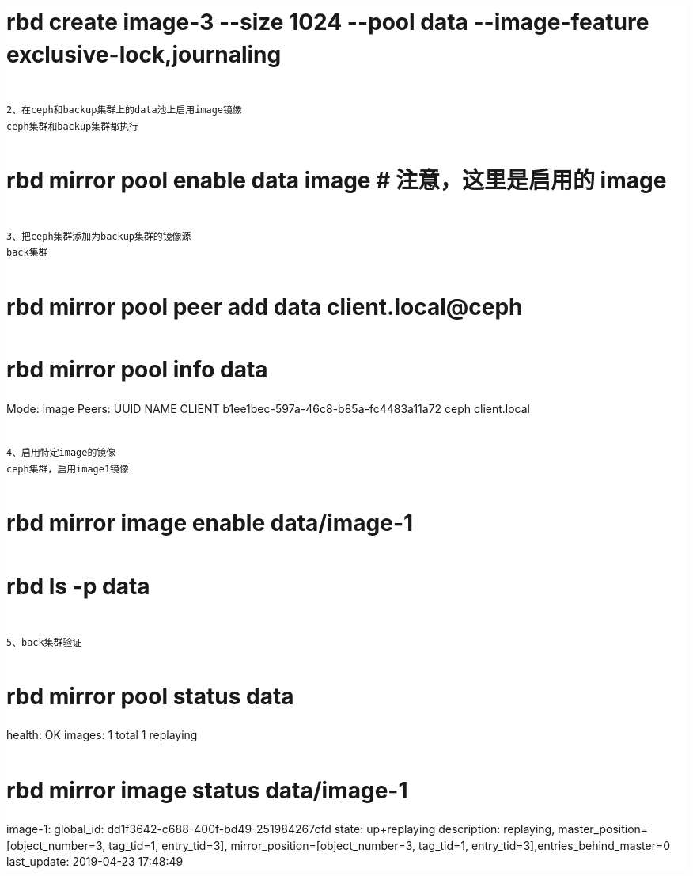 # rbd create image-3 --size 1024 --pool data --image-feature exclusive-lock,journaling
```  

2、在ceph和backup集群上的data池上启用image镜像  
ceph集群和backup集群都执行  
```
# rbd mirror pool enable data image # 注意，这里是启用的 image
```  

3、把ceph集群添加为backup集群的镜像源  
back集群  
```
# rbd mirror pool peer add data client.local@ceph
# rbd mirror pool info data
Mode: image
Peers:
    UUID NAME CLIENT
    b1ee1bec-597a-46c8-b85a-fc4483a11a72 ceph client.local
```  

4、启用特定image的镜像  
ceph集群，启用image1镜像  
```
# rbd mirror image enable data/image-1
# rbd ls -p data
```  

5、back集群验证  
```
# rbd mirror pool status data
health: OK
images: 1 total
1 replaying

# rbd mirror image status data/image-1
image-1:
    global_id: dd1f3642-c688-400f-bd49-251984267cfd
    state: up+replaying
    description: replaying, master_position=[object_number=3, tag_tid=1, entry_tid=3], mirror_position=[object_number=3, tag_tid=1, entry_tid=3],entries_behind_master=0
    last_update: 2019-04-23 17:48:49
